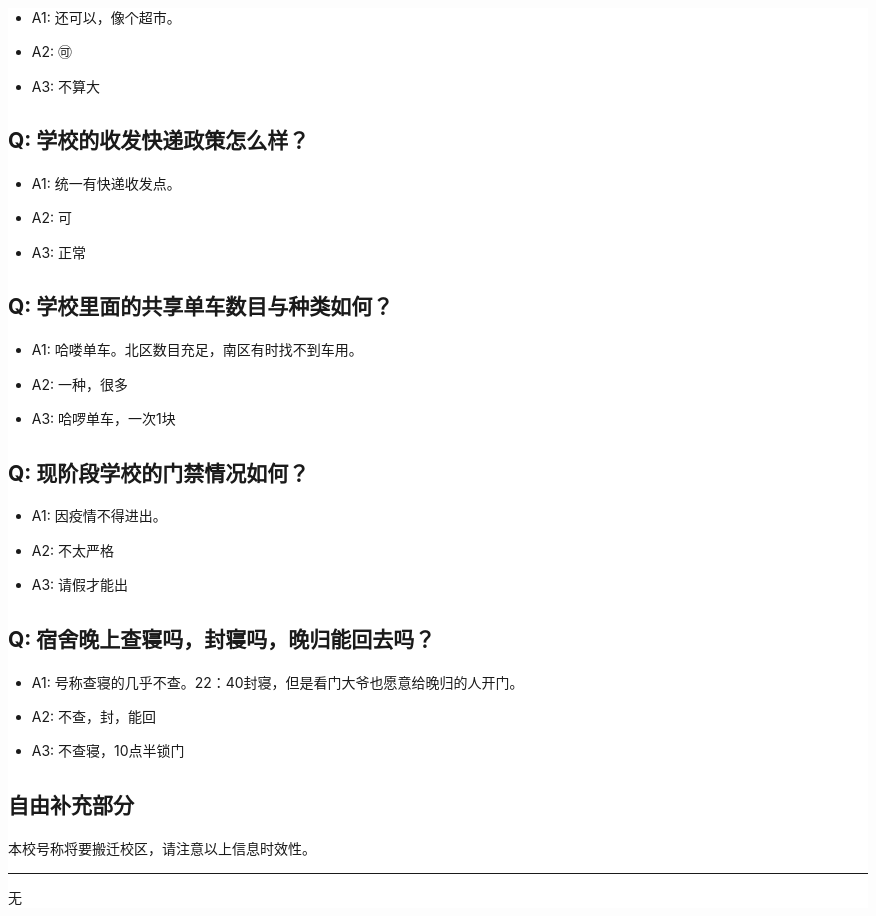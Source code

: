 - A1: 还可以，像个超市。

- A2: 🉑

- A3: 不算大

## Q: 学校的收发快递政策怎么样？

- A1: 统一有快递收发点。

- A2: 可

- A3: 正常

## Q: 学校里面的共享单车数目与种类如何？

- A1: 哈喽单车。北区数目充足，南区有时找不到车用。

- A2: 一种，很多

- A3: 哈啰单车，一次1块

## Q: 现阶段学校的门禁情况如何？

- A1: 因疫情不得进出。

- A2: 不太严格

- A3: 请假才能出

## Q: 宿舍晚上查寝吗，封寝吗，晚归能回去吗？

- A1: 号称查寝的几乎不查。22：40封寝，但是看门大爷也愿意给晚归的人开门。

- A2: 不查，封，能回

- A3: 不查寝，10点半锁门

## 自由补充部分

本校号称将要搬迁校区，请注意以上信息时效性。

***

无